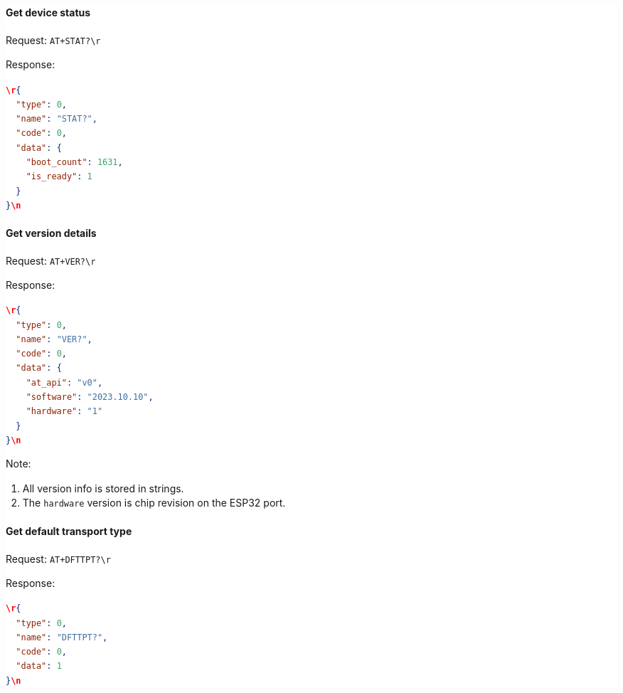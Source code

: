 #### Get device status

Request: `AT+STAT?\r`

Response:

```json
\r{
  "type": 0,
  "name": "STAT?",
  "code": 0,
  "data": {
    "boot_count": 1631,
    "is_ready": 1
  }
}\n
```

#### Get version details

Request: `AT+VER?\r`

Response:

```json
\r{
  "type": 0,
  "name": "VER?",
  "code": 0,
  "data": {
    "at_api": "v0",
    "software": "2023.10.10",
    "hardware": "1"
  }
}\n
```

Note:

1. All version info is stored in strings.
1. The `hardware` version is chip revision on the ESP32 port.


#### Get default transport type

Request: `AT+DFTTPT?\r`

Response:

```json
\r{
  "type": 0,
  "name": "DFTTPT?",
  "code": 0,
  "data": 1
}\n
```
